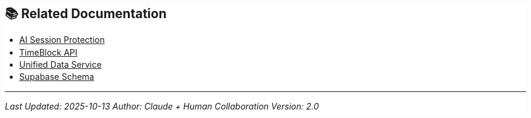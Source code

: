 
## 📚 Related Documentation

- [AI Session Protection](../../../../../docs/AI-SESSION-PROTECTION.md)
- [TimeBlock API](../../../../tasks/components/TimeBlockFormModal.tsx)
- [Unified Data Service](../../../../../shared/services/unified-data.service.ts)
- [Supabase Schema](../../../../../supabase/migrations/)

---

*Last Updated: 2025-10-13*
*Author: Claude + Human Collaboration*
*Version: 2.0*

